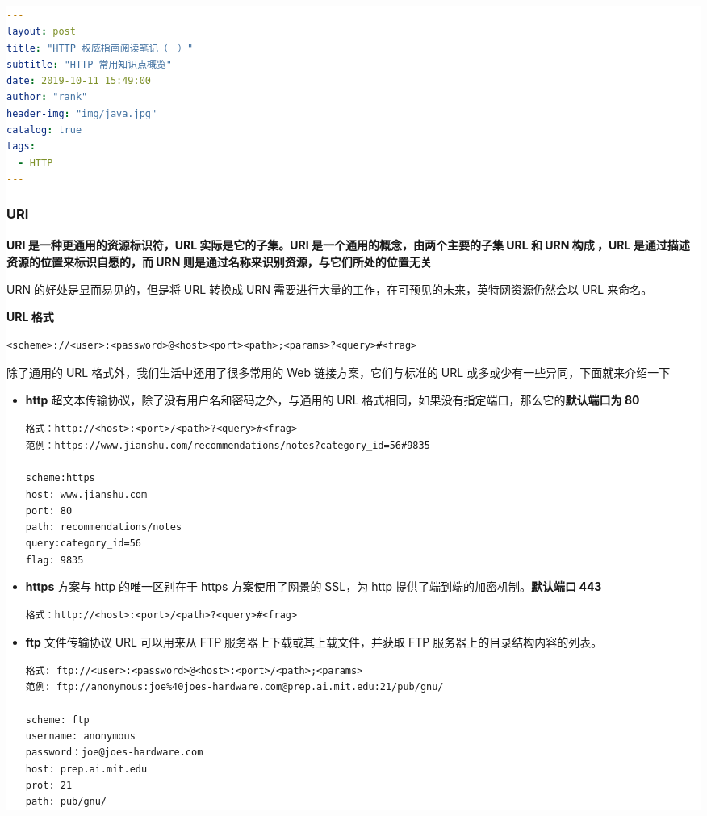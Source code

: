 ```yaml
---
layout: post
title: "HTTP 权威指南阅读笔记（一）"
subtitle: "HTTP 常用知识点概览"
date: 2019-10-11 15:49:00
author: "rank"
header-img: "img/java.jpg"
catalog: true
tags:
  - HTTP
---
```


### URI

**URI 是一种更通用的资源标识符，URL 实际是它的子集。URI 是一个通用的概念，由两个主要的子集 URL 和 URN 构成 ，URL 是通过描述资源的位置来标识自愿的，而 URN 则是通过名称来识别资源，与它们所处的位置无关**

URN 的好处是显而易见的，但是将 URL 转换成 URN 需要进行大量的工作，在可预见的未来，英特网资源仍然会以 URL 来命名。

**URL 格式**

```
<scheme>://<user>:<password>@<host><port><path>;<params>?<query>#<frag>
```

除了通用的 URL 格式外，我们生活中还用了很多常用的 Web 链接方案，它们与标准的 URL 或多或少有一些异同，下面就来介绍一下

- **http** 超文本传输协议，除了没有用户名和密码之外，与通用的 URL 格式相同，如果没有指定端口，那么它的**默认端口为 80**

  ```
  格式：http://<host>:<port>/<path>?<query>#<frag>
  范例：https://www.jianshu.com/recommendations/notes?category_id=56#9835

  scheme:https
  host: www.jianshu.com
  port: 80
  path: recommendations/notes
  query:category_id=56
  flag: 9835
  ```

- **https** 方案与 http 的唯一区别在于 https 方案使用了网景的 SSL，为 http 提供了端到端的加密机制。**默认端口 443**

  ```
  格式：http://<host>:<port>/<path>?<query>#<frag>
  ```

- **ftp** 文件传输协议 URL 可以用来从 FTP 服务器上下载或其上载文件，并获取 FTP 服务器上的目录结构内容的列表。

  ```
  格式: ftp://<user>:<password>@<host>:<port>/<path>;<params>
  范例: ftp://anonymous:joe%40joes-hardware.com@prep.ai.mit.edu:21/pub/gnu/

  scheme: ftp
  username: anonymous
  password：joe@joes-hardware.com
  host: prep.ai.mit.edu
  prot: 21
  path: pub/gnu/

  ```
